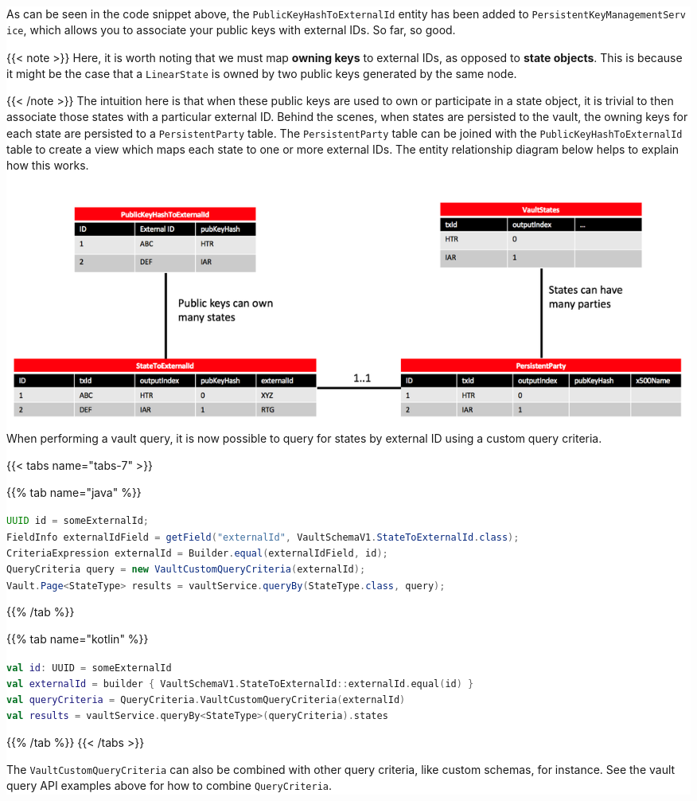 As can be seen in the code snippet above, the `PublicKeyHashToExternalId` entity has been added to `PersistentKeyManagementService`,
                which allows you to associate your public keys with external IDs. So far, so good.


{{< note >}}
Here, it is worth noting that we must map **owning keys** to external IDs, as opposed to **state objects**. This is because it
                    might be the case that a `LinearState` is owned by two public keys generated by the same node.


{{< /note >}}
The intuition here is that when these public keys are used to own or participate in a state object, it is trivial to then associate those
                states with a particular external ID. Behind the scenes, when states are persisted to the vault, the owning keys for each state are
                persisted to a `PersistentParty` table. The `PersistentParty` table can be joined with the `PublicKeyHashToExternalId` table to create
                a view which maps each state to one or more external IDs. The entity relationship diagram below helps to explain how this works.

![state to external id](resources/state-to-external-id.png "state to external id")When performing a vault query, it is now possible to query for states by external ID using a custom query criteria.


{{< tabs name="tabs-7" >}}


{{% tab name="java" %}}
```java
UUID id = someExternalId;
FieldInfo externalIdField = getField("externalId", VaultSchemaV1.StateToExternalId.class);
CriteriaExpression externalId = Builder.equal(externalIdField, id);
QueryCriteria query = new VaultCustomQueryCriteria(externalId);
Vault.Page<StateType> results = vaultService.queryBy(StateType.class, query);
```
{{% /tab %}}

{{% tab name="kotlin" %}}
```kotlin
val id: UUID = someExternalId
val externalId = builder { VaultSchemaV1.StateToExternalId::externalId.equal(id) }
val queryCriteria = QueryCriteria.VaultCustomQueryCriteria(externalId)
val results = vaultService.queryBy<StateType>(queryCriteria).states
```
{{% /tab %}}
{{< /tabs >}}

The `VaultCustomQueryCriteria` can also be combined with other query criteria, like custom schemas, for instance. See the vault query API
                examples above for how to combine `QueryCriteria`.


